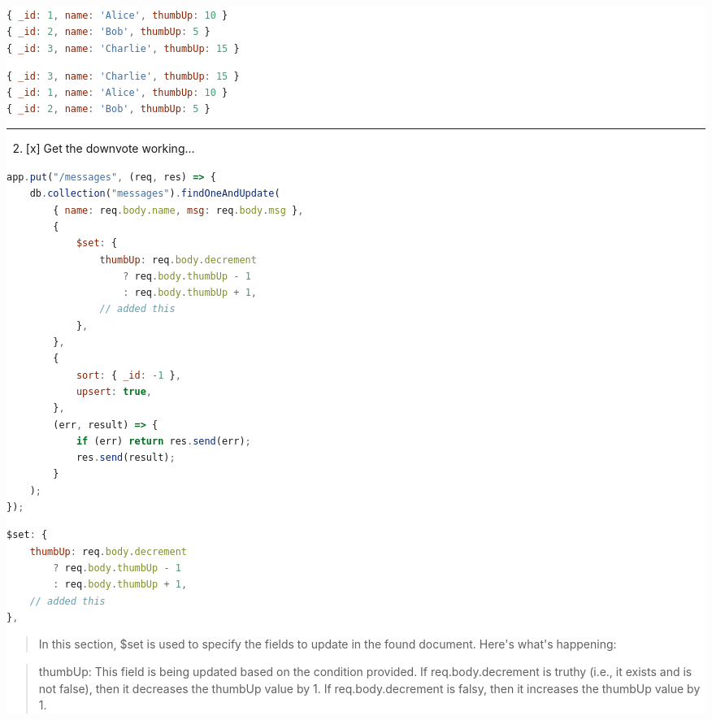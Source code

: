 ```js
{ _id: 1, name: 'Alice', thumbUp: 10 }
{ _id: 2, name: 'Bob', thumbUp: 5 }
{ _id: 3, name: 'Charlie', thumbUp: 15 }
```

```js
{ _id: 3, name: 'Charlie', thumbUp: 15 }
{ _id: 1, name: 'Alice', thumbUp: 10 }
{ _id: 2, name: 'Bob', thumbUp: 5 }
```

---

2. [x] Get the downvote working...

```js
app.put("/messages", (req, res) => {
	db.collection("messages").findOneAndUpdate(
		{ name: req.body.name, msg: req.body.msg },
		{
			$set: {
				thumbUp: req.body.decrement
					? req.body.thumbUp - 1
					: req.body.thumbUp + 1,
				// added this
			},
		},
		{
			sort: { _id: -1 },
			upsert: true,
		},
		(err, result) => {
			if (err) return res.send(err);
			res.send(result);
		}
	);
});
```

```js
$set: {
	thumbUp: req.body.decrement
		? req.body.thumbUp - 1
		: req.body.thumbUp + 1,
	// added this
},
```

> In this section, $set is used to specify the fields to update in the found document. Here's what's happening:

> thumbUp: This field is being updated based on the condition provided.
> If req.body.decrement is truthy (i.e., it exists and is not false), then it decreases the thumbUp value by 1.
> If req.body.decrement is falsy, then it increases the thumbUp value by 1.
